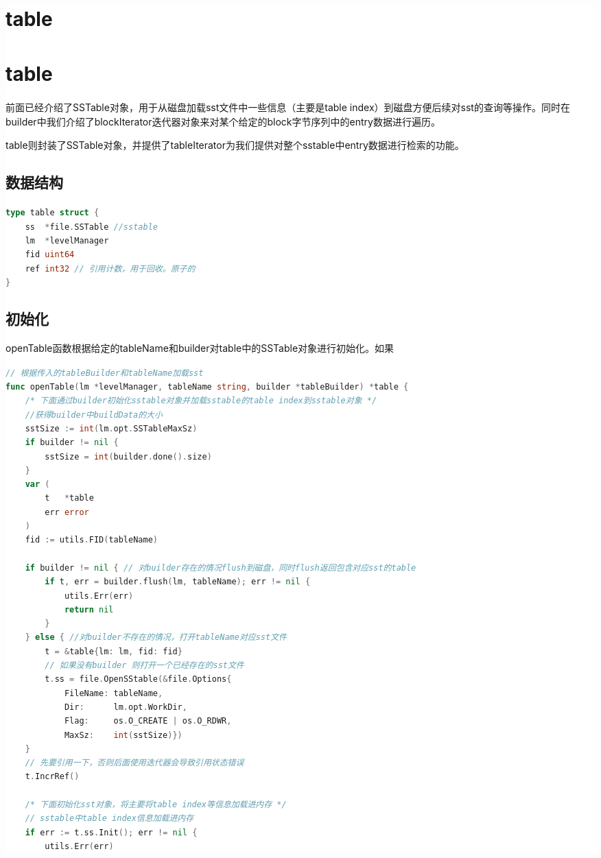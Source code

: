 # table




# table

前面已经介绍了SSTable对象，用于从磁盘加载sst文件中一些信息（主要是table index）到磁盘方便后续对sst的查询等操作。同时在builder中我们介绍了blockIterator迭代器对象来对某个给定的block字节序列中的entry数据进行遍历。

table则封装了SSTable对象，并提供了tableIterator为我们提供对整个sstable中entry数据进行检索的功能。


## 数据结构

```go
type table struct {
	ss  *file.SSTable //sstable
	lm  *levelManager
	fid uint64
	ref int32 // 引用计数，用于回收。原子的
}
```


## 初始化

openTable函数根据给定的tableName和builder对table中的SSTable对象进行初始化。如果

```go
// 根据传入的tableBuilder和tableName加载sst
func openTable(lm *levelManager, tableName string, builder *tableBuilder) *table {
	/* 下面通过builder初始化sstable对象并加载sstable的table index到sstable对象 */
	//获得builder中buildData的大小
	sstSize := int(lm.opt.SSTableMaxSz)
	if builder != nil {
		sstSize = int(builder.done().size)
	}
	var (
		t   *table
		err error
	)
	fid := utils.FID(tableName)

	if builder != nil { // 对builder存在的情况flush到磁盘，同时flush返回包含对应sst的table
		if t, err = builder.flush(lm, tableName); err != nil {
			utils.Err(err)
			return nil
		}
	} else { //对builder不存在的情况，打开tableName对应sst文件
		t = &table{lm: lm, fid: fid}
		// 如果没有builder 则打开一个已经存在的sst文件
		t.ss = file.OpenSStable(&file.Options{
			FileName: tableName,
			Dir:      lm.opt.WorkDir,
			Flag:     os.O_CREATE | os.O_RDWR,
			MaxSz:    int(sstSize)})
	}
	// 先要引用一下，否则后面使用迭代器会导致引用状态错误
	t.IncrRef()

	/* 下面初始化sst对象，将主要将table index等信息加载进内存 */
	// sstable中table index信息加载进内存
	if err := t.ss.Init(); err != nil {
		utils.Err(err)
```